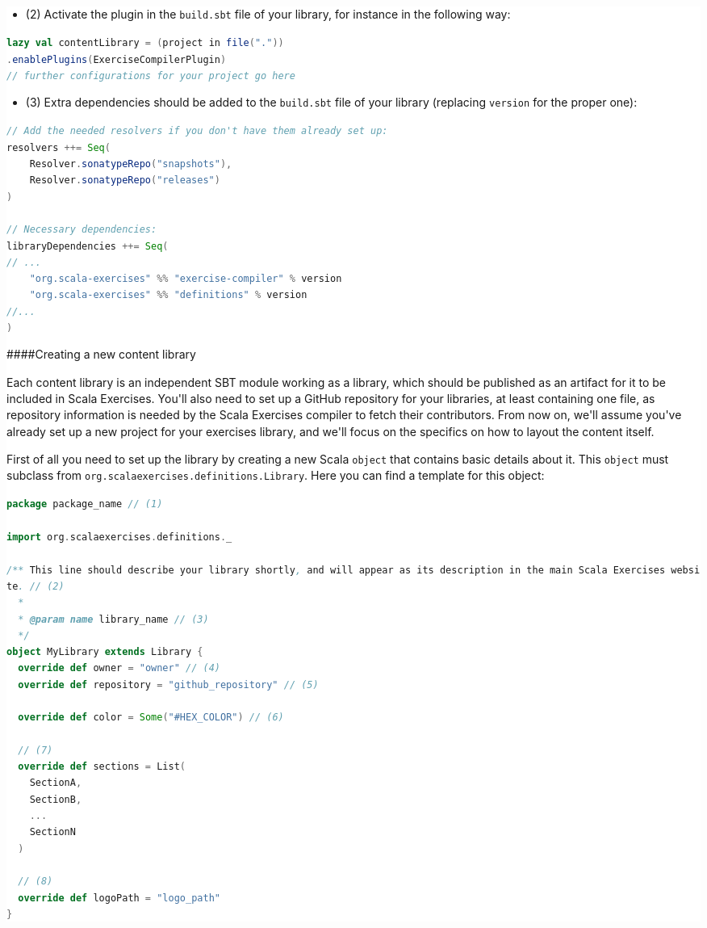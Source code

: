 * (2) Activate the plugin in the `build.sbt` file of your library, for instance in the following way:

```scala
lazy val contentLibrary = (project in file("."))
.enablePlugins(ExerciseCompilerPlugin)
// further configurations for your project go here
```

* (3) Extra dependencies should be added to the `build.sbt` file of your library (replacing `version` for the proper one):

```scala
// Add the needed resolvers if you don't have them already set up:
resolvers ++= Seq(
    Resolver.sonatypeRepo("snapshots"),
    Resolver.sonatypeRepo("releases")
)

// Necessary dependencies:
libraryDependencies ++= Seq(
// ...
    "org.scala-exercises" %% "exercise-compiler" % version
    "org.scala-exercises" %% "definitions" % version
//...
)
```

####Creating a new content library

Each content library is an independent SBT module working as a library, which should be published as an artifact for it to be included in Scala Exercises. You'll also need to set up a GitHub repository for your libraries, at least containing one file, as repository information is needed by the Scala Exercises compiler to fetch their contributors. From now on, we'll assume you've already set up a new project for your exercises library, and we'll focus on the specifics on how to layout the content itself.

First of all you need to set up the library by creating a new Scala `object` that contains basic details about it. This `object` must subclass from `org.scalaexercises.definitions.Library`. Here you can find a template for this object:

```scala
package package_name // (1)

import org.scalaexercises.definitions._

/** This line should describe your library shortly, and will appear as its description in the main Scala Exercises website. // (2)
  *
  * @param name library_name // (3)
  */
object MyLibrary extends Library {
  override def owner = "owner" // (4)
  override def repository = "github_repository" // (5)

  override def color = Some("#HEX_COLOR") // (6)

  // (7)
  override def sections = List(
    SectionA,
    SectionB,
    ...
    SectionN
  )

  // (8)
  override def logoPath = "logo_path"
}
```